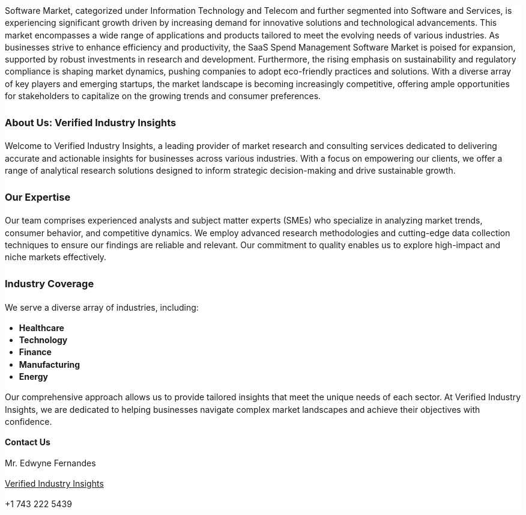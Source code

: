 Software Market, categorized under Information Technology and Telecom and further segmented into Software and Services, is experiencing significant growth driven by increasing demand for innovative solutions and technological advancements. This market encompasses a wide range of applications and products tailored to meet the evolving needs of various industries. As businesses strive to enhance efficiency and productivity, the SaaS Spend Management Software Market is poised for expansion, supported by robust investments in research and development. Furthermore, the rising emphasis on sustainability and regulatory compliance is shaping market dynamics, pushing companies to adopt eco-friendly practices and solutions. With a diverse array of key players and emerging startups, the market landscape is becoming increasingly competitive, offering ample opportunities for stakeholders to capitalize on the growing trends and consumer preferences.</p><h3>About Us: Verified Industry Insights</h3><p>Welcome to Verified Industry Insights, a leading provider of market research and consulting services dedicated to delivering accurate and actionable insights for businesses across various industries. With a focus on empowering our clients, we offer a range of analytical research solutions designed to inform strategic decision-making and drive sustainable growth.</p><h3>Our Expertise</h3><p>Our team comprises experienced analysts and subject matter experts (SMEs) who specialize in analyzing market trends, consumer behavior, and competitive dynamics. We employ advanced research methodologies and cutting-edge data collection techniques to ensure our findings are reliable and relevant. Our commitment to quality enables us to explore high-impact and niche markets effectively.</p><h3>Industry Coverage</h3><p>We serve a diverse array of industries, including:</p><ul><li><strong>Healthcare</strong></li><li><strong>Technology</strong></li><li><strong>Finance</strong></li><li><strong>Manufacturing</strong></li><li><strong>Energy</strong></li></ul><p>Our comprehensive approach allows us to provide tailored insights that meet the unique needs of each sector. At Verified Industry Insights, we are dedicated to helping businesses navigate complex market landscapes and achieve their objectives with confidence.</p><p><strong>Contact Us</strong></p><p>Mr. Edwyne Fernandes</p><p><a href="https://www.verifiedindustryinsights.com/">Verified Industry Insights</a></p><p>+1 743 222 5439</p>
